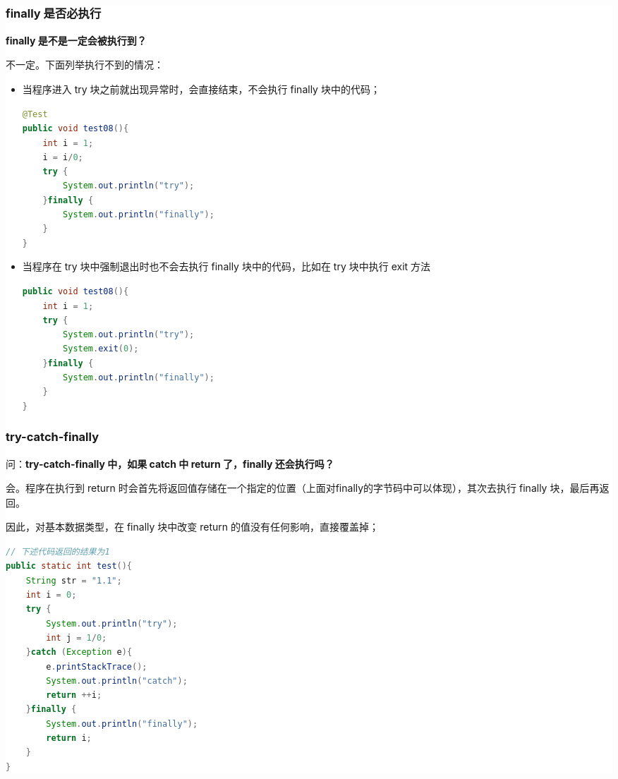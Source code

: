 
### finally 是否必执行

**finally 是不是一定会被执行到？**

不一定。下面列举执行不到的情况：

* 当程序进入 try 块之前就出现异常时，会直接结束，不会执行 finally 块中的代码；

  ```java
  @Test
  public void test08(){
      int i = 1;
      i = i/0;
      try {
          System.out.println("try");
      }finally {
          System.out.println("finally");
      }
  }
  ```

* 当程序在 try 块中强制退出时也不会去执行 finally 块中的代码，比如在 try 块中执行 exit 方法

  ```java
  public void test08(){
      int i = 1;
      try {
          System.out.println("try");
          System.exit(0);
      }finally {
          System.out.println("finally");
      }
  }
  ```

### try-catch-finally

问：**try-catch-finally 中，如果 catch 中 return 了，finally 还会执行吗？**

会。程序在执行到 return 时会首先将返回值存储在一个指定的位置（上面对finally的字节码中可以体现），其次去执行 finally 块，最后再返回。

因此，对基本数据类型，在 finally 块中改变 return 的值没有任何影响，直接覆盖掉；

```java
// 下述代码返回的结果为1
public static int test(){
    String str = "1.1";
    int i = 0;
    try {
        System.out.println("try");
        int j = 1/0;
    }catch (Exception e){
        e.printStackTrace();
        System.out.println("catch");
        return ++i;
    }finally {
        System.out.println("finally");
        return i;
    }
}
```
